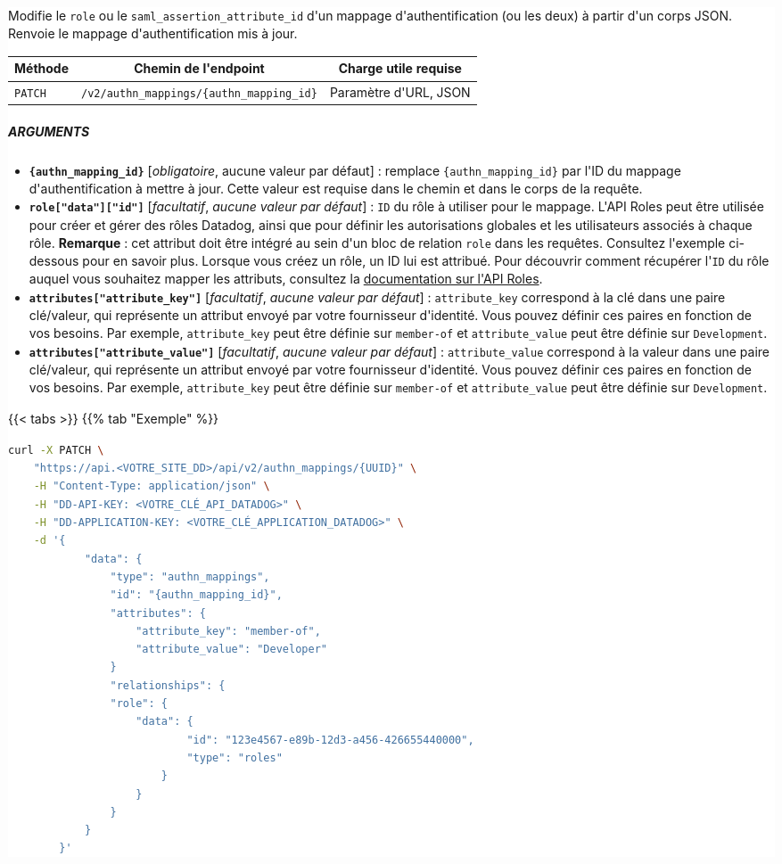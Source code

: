 Modifie le `role` ou le `saml_assertion_attribute_id` d'un mappage d'authentification (ou les deux) à partir d'un corps JSON. Renvoie le mappage d'authentification mis à jour.

| Méthode  | Chemin de l'endpoint                           | Charge utile requise    |
|---------|-----------------------------------------|---------------------|
| `PATCH` | `/v2/authn_mappings/{authn_mapping_id}` | Paramètre d'URL, JSON |

##### ARGUMENTS

* **`{authn_mapping_id}`** [*obligatoire*, aucune valeur par défaut] :
  remplace `{authn_mapping_id}` par l'ID du mappage d'authentification à mettre à jour. Cette valeur est requise dans le chemin et dans le corps de la requête.
* **`role["data"]["id"]`** [*facultatif*, *aucune valeur par défaut*] :
 `ID` du rôle à utiliser pour le mappage. L'API Roles peut être utilisée pour créer et gérer des rôles Datadog, ainsi que pour définir les autorisations globales et les utilisateurs associés à chaque rôle.
 **Remarque** : cet attribut doit être intégré au sein d'un bloc de relation `role` dans les requêtes. Consultez l'exemple ci-dessous pour en savoir plus. Lorsque vous créez un rôle, un ID lui est attribué. Pour découvrir comment récupérer l'`ID` du rôle auquel vous souhaitez mapper les attributs, consultez la [documentation sur l'API Roles][2].
* **`attributes["attribute_key"]`** [*facultatif*, *aucune valeur par défaut*] :
 `attribute_key` correspond à la clé dans une paire clé/valeur, qui représente un attribut envoyé par votre fournisseur d'identité. Vous pouvez définir ces paires en fonction de vos besoins. Par exemple, `attribute_key` peut être définie sur `member-of` et `attribute_value` peut être définie sur `Development`.
* **`attributes["attribute_value"]`** [*facultatif*, *aucune valeur par défaut*] :
 `attribute_value` correspond à la valeur dans une paire clé/valeur, qui représente un attribut envoyé par votre fournisseur d'identité. Vous pouvez définir ces paires en fonction de vos besoins. Par exemple, `attribute_key` peut être définie sur `member-of` et `attribute_value` peut être définie sur `Development`.

{{< tabs >}}
{{% tab "Exemple" %}}

```sh
curl -X PATCH \
    "https://api.<VOTRE_SITE_DD>/api/v2/authn_mappings/{UUID}" \
    -H "Content-Type: application/json" \
    -H "DD-API-KEY: <VOTRE_CLÉ_API_DATADOG>" \
    -H "DD-APPLICATION-KEY: <VOTRE_CLÉ_APPLICATION_DATADOG>" \
    -d '{
            "data": {
                "type": "authn_mappings",
                "id": "{authn_mapping_id}",
                "attributes": {
                    "attribute_key": "member-of",
                    "attribute_value": "Developer"
                }
                "relationships": {
                "role": {
                    "data": {
                            "id": "123e4567-e89b-12d3-a456-426655440000",
                            "type": "roles"
                        }
                    }
                }
            }
        }'
```


[1]: https://api.datadoghq.com/account/settings#api
[1]: https://api.datadoghq.com/account/settings#api
[1]: https://api.datadoghq.com/account/settings#api
[1]: https://api.datadoghq.com/account/settings#api
[1]: https://api.datadoghq.com/account/settings#api
[1]: https://api.datadoghq.com/account/settings#api
[1]: https://api.datadoghq.com/account/settings#api
[1]: /fr/account_management/saml/mapping
[2]: /fr/api/v2/roles/#list-roles